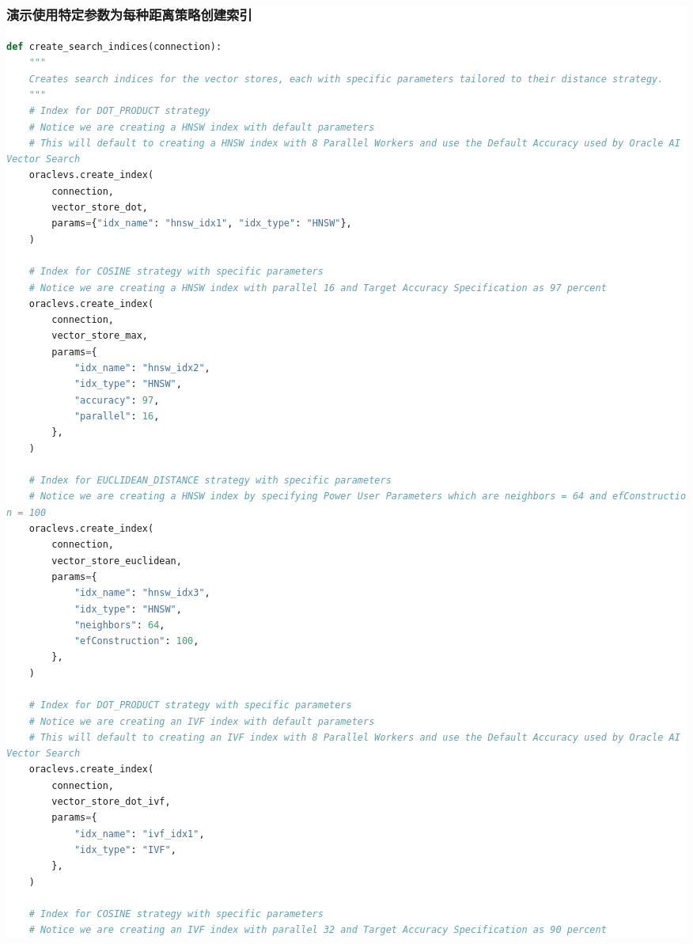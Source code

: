 ### 演示使用特定参数为每种距离策略创建索引



```python
def create_search_indices(connection):
    """
    Creates search indices for the vector stores, each with specific parameters tailored to their distance strategy.
    """
    # Index for DOT_PRODUCT strategy
    # Notice we are creating a HNSW index with default parameters
    # This will default to creating a HNSW index with 8 Parallel Workers and use the Default Accuracy used by Oracle AI Vector Search
    oraclevs.create_index(
        connection,
        vector_store_dot,
        params={"idx_name": "hnsw_idx1", "idx_type": "HNSW"},
    )

    # Index for COSINE strategy with specific parameters
    # Notice we are creating a HNSW index with parallel 16 and Target Accuracy Specification as 97 percent
    oraclevs.create_index(
        connection,
        vector_store_max,
        params={
            "idx_name": "hnsw_idx2",
            "idx_type": "HNSW",
            "accuracy": 97,
            "parallel": 16,
        },
    )

    # Index for EUCLIDEAN_DISTANCE strategy with specific parameters
    # Notice we are creating a HNSW index by specifying Power User Parameters which are neighbors = 64 and efConstruction = 100
    oraclevs.create_index(
        connection,
        vector_store_euclidean,
        params={
            "idx_name": "hnsw_idx3",
            "idx_type": "HNSW",
            "neighbors": 64,
            "efConstruction": 100,
        },
    )

    # Index for DOT_PRODUCT strategy with specific parameters
    # Notice we are creating an IVF index with default parameters
    # This will default to creating an IVF index with 8 Parallel Workers and use the Default Accuracy used by Oracle AI Vector Search
    oraclevs.create_index(
        connection,
        vector_store_dot_ivf,
        params={
            "idx_name": "ivf_idx1",
            "idx_type": "IVF",
        },
    )

    # Index for COSINE strategy with specific parameters
    # Notice we are creating an IVF index with parallel 32 and Target Accuracy Specification as 90 percent
```